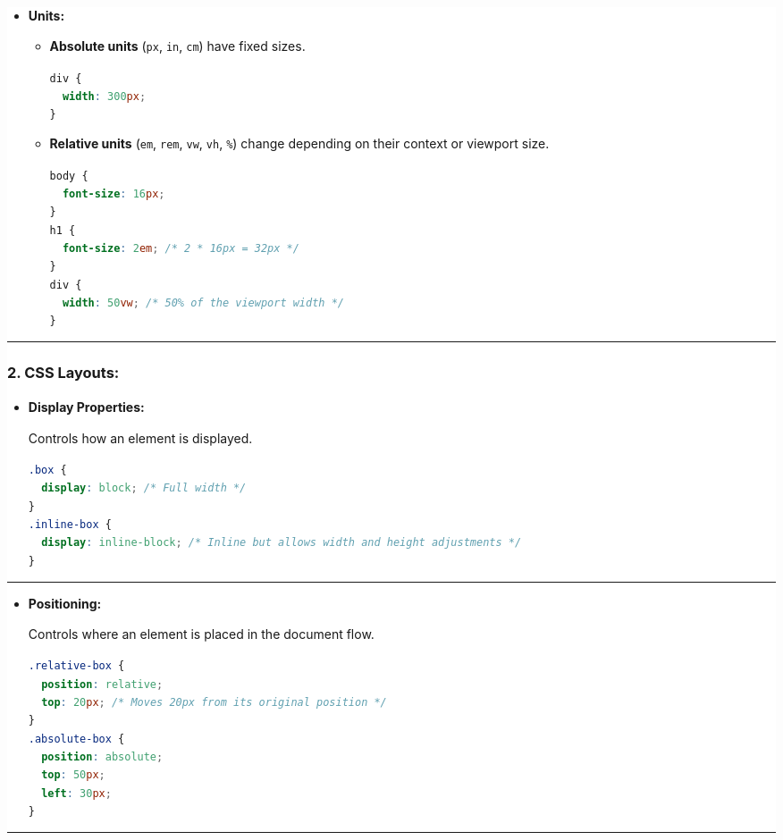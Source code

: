 
- **Units:**

  - **Absolute units** (`px`, `in`, `cm`) have fixed sizes.

    ```css
    div {
      width: 300px;
    }
    ```

  - **Relative units** (`em`, `rem`, `vw`, `vh`, `%`) change depending on their context or viewport size.

    ```css
    body {
      font-size: 16px;
    }
    h1 {
      font-size: 2em; /* 2 * 16px = 32px */
    }
    div {
      width: 50vw; /* 50% of the viewport width */
    }
    ```

---

### **2. CSS Layouts:**

- **Display Properties:**

  Controls how an element is displayed.

  ```css
  .box {
    display: block; /* Full width */
  }
  .inline-box {
    display: inline-block; /* Inline but allows width and height adjustments */
  }
  ```

---

- **Positioning:**

  Controls where an element is placed in the document flow.

  ```css
  .relative-box {
    position: relative;
    top: 20px; /* Moves 20px from its original position */
  }
  .absolute-box {
    position: absolute;
    top: 50px;
    left: 30px;
  }
  ```

---